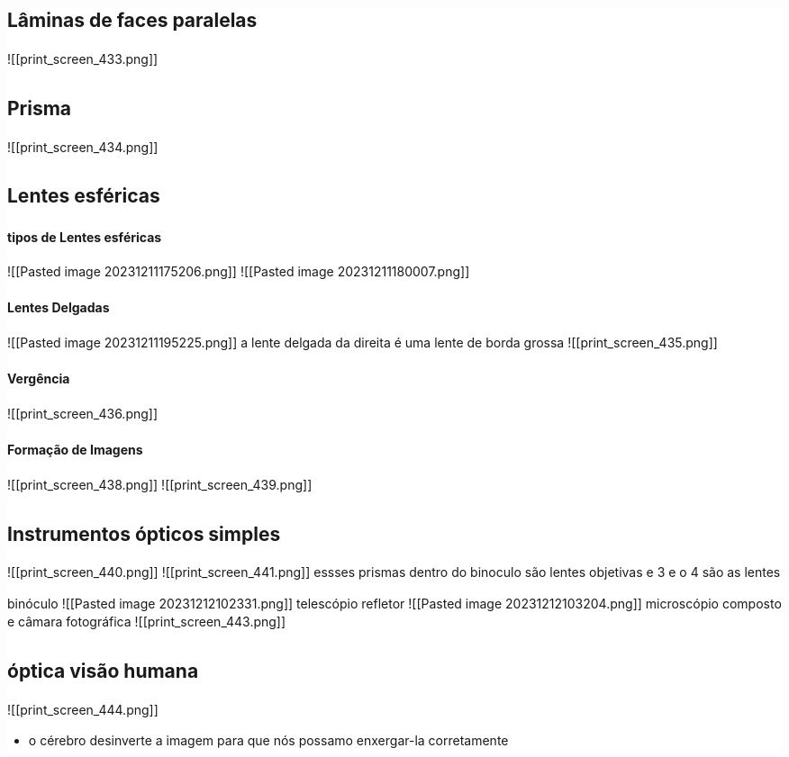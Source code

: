 




## Lâminas de faces paralelas

![[print_screen_433.png]]

## Prisma

![[print_screen_434.png]]

## Lentes esféricas
#### tipos de Lentes esféricas


![[Pasted image 20231211175206.png]]
![[Pasted image 20231211180007.png]]
#### Lentes Delgadas

![[Pasted image 20231211195225.png]]
a lente delgada da direita é uma lente de borda grossa
![[print_screen_435.png]]
#### Vergência

![[print_screen_436.png]]




#### Formação de Imagens

![[print_screen_438.png]]
![[print_screen_439.png]]

## Instrumentos ópticos simples
![[print_screen_440.png]]
![[print_screen_441.png]]
essses prismas dentro do binoculo são lentes objetivas e 3 e o 4 são as lentes

binóculo
![[Pasted image 20231212102331.png]]
 telescópio refletor
![[Pasted image 20231212103204.png]]
microscópio composto e câmara fotográfica
![[print_screen_443.png]]





## óptica visão humana

![[print_screen_444.png]]
- o cérebro desinverte a imagem para que nós possamo enxergar-la corretamente

